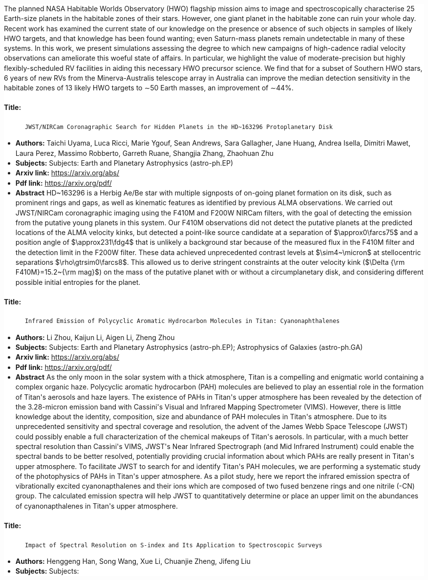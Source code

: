  The planned NASA Habitable Worlds Observatory (HWO) flagship mission aims to image and spectroscopically characterise 25 Earth-size planets in the habitable zones of their stars. However, one giant planet in the habitable zone can ruin your whole day. Recent work has examined the current state of our knowledge on the presence or absence of such objects in samples of likely HWO targets, and that knowledge has been found wanting; even Saturn-mass planets remain undetectable in many of these systems. In this work, we present simulations assessing the degree to which new campaigns of high-cadence radial velocity observations can ameliorate this woeful state of affairs. In particular, we highlight the value of moderate-precision but highly flexibly-scheduled RV facilities in aiding this necessary HWO precursor science. We find that for a subset of Southern HWO stars, 6 years of new RVs from the Minerva-Australis telescope array in Australia can improve the median detection sensitivity in the habitable zones of 13 likely HWO targets to $\sim$50 Earth masses, an improvement of $\sim$44%.
#### Title:
          JWST/NIRCam Coronagraphic Search for Hidden Planets in the HD~163296 Protoplanetary Disk
 - **Authors:** Taichi Uyama, Luca Ricci, Marie Ygouf, Sean Andrews, Sara Gallagher, Jane Huang, Andrea Isella, Dimitri Mawet, Laura Perez, Massimo Robberto, Garreth Ruane, Shangjia Zhang, Zhaohuan Zhu
 - **Subjects:** Subjects:
Earth and Planetary Astrophysics (astro-ph.EP)
 - **Arxiv link:** https://arxiv.org/abs/
 - **Pdf link:** https://arxiv.org/pdf/
 - **Abstract**
 HD~163296 is a Herbig Ae/Be star with multiple signposts of on-going planet formation on its disk, such as prominent rings and gaps, as well as kinematic features as identified by previous ALMA observations. We carried out JWST/NIRCam coronagraphic imaging using the F410M and F200W NIRCam filters, with the goal of detecting the emission from the putative young planets in this system. Our F410M observations did not detect the putative planets at the predicted locations of the ALMA velocity kinks, but detected a point-like source candidate at a separation of $\approx0\farcs75$ and a position angle of $\approx231\fdg4$ that is unlikely a background star because of the measured flux in the F410M filter and the detection limit in the F200W filter. These data achieved unprecedented contrast levels at $\sim4~\micron$ at stellocentric separations $\rho\gtrsim0\farcs8$. This allowed us to derive stringent constraints at the outer velocity kink ($\Delta {\rm F410M}=15.2~{\rm mag}$) on the mass of the putative planet with or without a circumplanetary disk, and considering different possible initial entropies for the planet.
#### Title:
          Infrared Emission of Polycyclic Aromatic Hydrocarbon Molecules in Titan: Cyanonaphthalenes
 - **Authors:** Li Zhou, Kaijun Li, Aigen Li, Zheng Zhou
 - **Subjects:** Subjects:
Earth and Planetary Astrophysics (astro-ph.EP); Astrophysics of Galaxies (astro-ph.GA)
 - **Arxiv link:** https://arxiv.org/abs/
 - **Pdf link:** https://arxiv.org/pdf/
 - **Abstract**
 As the only moon in the solar system with a thick atmosphere, Titan is a compelling and enigmatic world containing a complex organic haze. Polycyclic aromatic hydrocarbon (PAH) molecules are believed to play an essential role in the formation of Titan's aerosols and haze layers. The existence of PAHs in Titan's upper atmosphere has been revealed by the detection of the 3.28-micron emission band with Cassini's Visual and Infrared Mapping Spectrometer (VIMS). However, there is little knowledge about the identity, composition, size and abundance of PAH molecules in Titan's atmosphere. Due to its unprecedented sensitivity and spectral coverage and resolution, the advent of the James Webb Space Telescope (JWST) could possibly enable a full characterization of the chemical makeups of Titan's aerosols. In particular, with a much better spectral resolution than Cassini's VIMS, JWST's Near Infrared Spectrograph (and Mid Infrared Instrument) could enable the spectral bands to be better resolved, potentially providing crucial information about which PAHs are really present in Titan's upper atmosphere. To facilitate JWST to search for and identify Titan's PAH molecules, we are performing a systematic study of the photophysics of PAHs in Titan's upper atmosphere. As a pilot study, here we report the infrared emission spectra of vibrationally excited cyanonapthalenes and their ions which are composed of two fused benzene rings and one nitrile (-CN) group. The calculated emission spectra will help JWST to quantitatively determine or place an upper limit on the abundances of cyanonapthalenes in Titan's upper atmosphere.
#### Title:
          Impact of Spectral Resolution on S-index and Its Application to Spectroscopic Surveys
 - **Authors:** Henggeng Han, Song Wang, Xue Li, Chuanjie Zheng, Jifeng Liu
 - **Subjects:** Subjects: